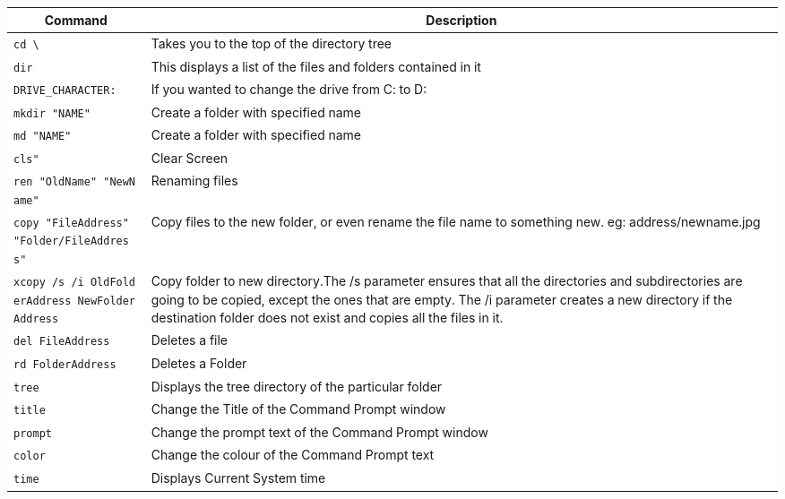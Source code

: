 | Command                                          | Description                                                                                                                                                                                                                                                                 |
| ------------------------------------------------ | --------------------------------------------------------------------------------------------------------------------------------------------------------------------------------------------------------------------------------------------------------------------------- |
| `cd \`                                           | Takes you to the top of the directory tree                                                                                                                                                                                                                                  |
| `dir`                                            | This displays a list of the files and folders contained in it                                                                                                                                                                                                               |
| `DRIVE_CHARACTER:`                               | If you wanted to change the drive from C: to D:                                                                                                                                                                                                                             |
| `mkdir "NAME"`                                   | Create a folder with specified name                                                                                                                                                                                                                                         |
| `md "NAME" `                                     | Create a folder with specified name                                                                                                                                                                                                                                         |
| `cls" `                                          | Clear Screen                                                                                                                                                                                                                                                                |
| `ren "OldName" "NewName" `                       | Renaming files                                                                                                                                                                                                                                                              |
| `copy "FileAddress" "Folder/FileAddress" `       | Copy files to the new folder, or even rename the file name to something new. eg: address/newname.jpg                                                                                                                                                                        |
| `xcopy /s /i OldFolderAddress NewFolderAddress ` | Copy folder to new directory.The /s parameter ensures that all the directories and subdirectories are going to be copied, except the ones that are empty. The /i parameter creates a new directory if the destination folder does not exist and copies all the files in it. |
| `del FileAddress `                               | Deletes a file                                                                                                                                                                                                                                                              |
| `rd FolderAddress `                              | Deletes a Folder                                                                                                                                                                                                                                                            |
| `tree `                                          | Displays the tree directory of the particular folder                                                                                                                                                                                                                        |
| `title`                                          | Change the Title of the Command Prompt window                                                                                                                                                                                                                               |
| `prompt`                                         | Change the prompt text of the Command Prompt window                                                                                                                                                                                                                         |
| `color`                                          | Change the colour of the Command Prompt text                                                                                                                                                                                                                                |
| `time`                                           | Displays Current System time                                                                                                                                                                                                                                                |